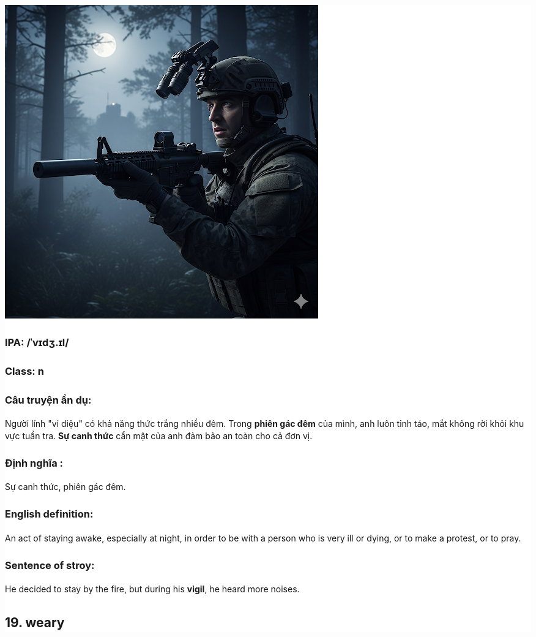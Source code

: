 ![vigil](eew-6-14/18.png)

### IPA: /ˈvɪdʒ.ɪl/
### Class: n
### Câu truyện ẩn dụ:
Người lính "vi diệu" có khả năng thức trắng nhiều đêm. Trong **phiên gác đêm** của mình, anh luôn tỉnh táo, mắt không rời khỏi khu vực tuần tra. **Sự canh thức** cẩn mật của anh đảm bảo an toàn cho cả đơn vị.

### Định nghĩa : 
Sự canh thức, phiên gác đêm.

### English definition: 
An act of staying awake, especially at night, in order to be with a person who is very ill or dying, or to make a protest, or to pray.

### Sentence of stroy:
He decided to stay by the fire, but during his **vigil**, he heard more noises.

## 19. weary